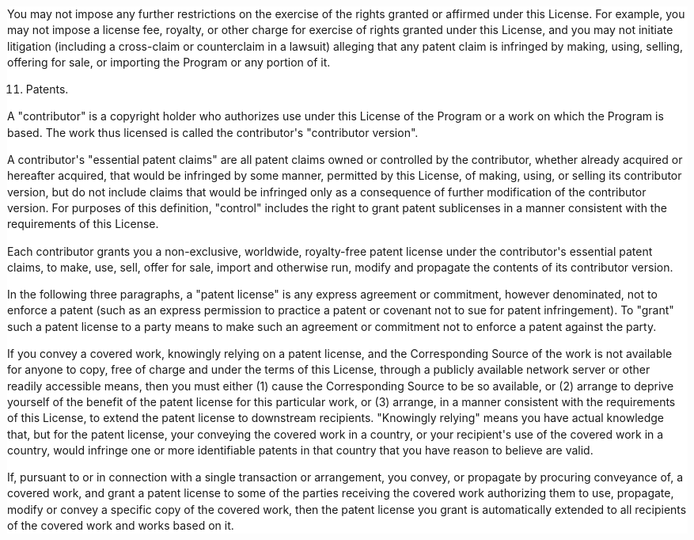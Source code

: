    You may not impose any further restrictions on the exercise of the
 rights granted or affirmed under this License.  For example, you may
 not impose a license fee, royalty, or other charge for exercise of
 rights granted under this License, and you may not initiate litigation
 (including a cross-claim or counterclaim in a lawsuit) alleging that
 any patent claim is infringed by making, using, selling, offering for
 sale, or importing the Program or any portion of it.

   11. Patents.

   A "contributor" is a copyright holder who authorizes use under this
 License of the Program or a work on which the Program is based.  The
 work thus licensed is called the contributor's "contributor version".

   A contributor's "essential patent claims" are all patent claims
 owned or controlled by the contributor, whether already acquired or
 hereafter acquired, that would be infringed by some manner, permitted
 by this License, of making, using, or selling its contributor version,
 but do not include claims that would be infringed only as a
 consequence of further modification of the contributor version.  For
 purposes of this definition, "control" includes the right to grant
 patent sublicenses in a manner consistent with the requirements of
 this License.

   Each contributor grants you a non-exclusive, worldwide, royalty-free
 patent license under the contributor's essential patent claims, to
 make, use, sell, offer for sale, import and otherwise run, modify and
 propagate the contents of its contributor version.

   In the following three paragraphs, a "patent license" is any express
 agreement or commitment, however denominated, not to enforce a patent
 (such as an express permission to practice a patent or covenant not to
 sue for patent infringement).  To "grant" such a patent license to a
 party means to make such an agreement or commitment not to enforce a
 patent against the party.

   If you convey a covered work, knowingly relying on a patent license,
 and the Corresponding Source of the work is not available for anyone
 to copy, free of charge and under the terms of this License, through a
 publicly available network server or other readily accessible means,
 then you must either (1) cause the Corresponding Source to be so
 available, or (2) arrange to deprive yourself of the benefit of the
 patent license for this particular work, or (3) arrange, in a manner
 consistent with the requirements of this License, to extend the patent
 license to downstream recipients.  "Knowingly relying" means you have
 actual knowledge that, but for the patent license, your conveying the
 covered work in a country, or your recipient's use of the covered work
 in a country, would infringe one or more identifiable patents in that
 country that you have reason to believe are valid.

   If, pursuant to or in connection with a single transaction or
 arrangement, you convey, or propagate by procuring conveyance of, a
 covered work, and grant a patent license to some of the parties
 receiving the covered work authorizing them to use, propagate, modify
 or convey a specific copy of the covered work, then the patent license
 you grant is automatically extended to all recipients of the covered
 work and works based on it.
